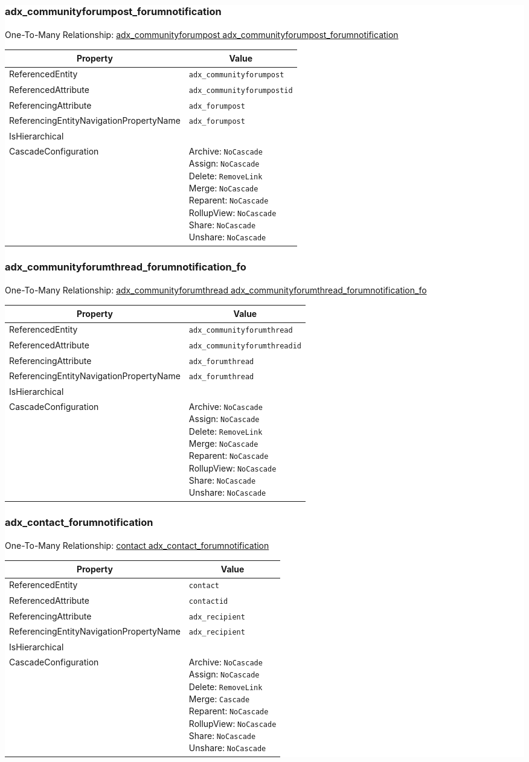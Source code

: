 ### <a name="BKMK_adx_communityforumpost_forumnotification"></a> adx_communityforumpost_forumnotification

One-To-Many Relationship: [adx_communityforumpost adx_communityforumpost_forumnotification](adx_communityforumpost.md#BKMK_adx_communityforumpost_forumnotification)

|Property|Value|
|---|---|
|ReferencedEntity|`adx_communityforumpost`|
|ReferencedAttribute|`adx_communityforumpostid`|
|ReferencingAttribute|`adx_forumpost`|
|ReferencingEntityNavigationPropertyName|`adx_forumpost`|
|IsHierarchical||
|CascadeConfiguration|Archive: `NoCascade`<br />Assign: `NoCascade`<br />Delete: `RemoveLink`<br />Merge: `NoCascade`<br />Reparent: `NoCascade`<br />RollupView: `NoCascade`<br />Share: `NoCascade`<br />Unshare: `NoCascade`|

### <a name="BKMK_adx_communityforumthread_forumnotification_fo"></a> adx_communityforumthread_forumnotification_fo

One-To-Many Relationship: [adx_communityforumthread adx_communityforumthread_forumnotification_fo](adx_communityforumthread.md#BKMK_adx_communityforumthread_forumnotification_fo)

|Property|Value|
|---|---|
|ReferencedEntity|`adx_communityforumthread`|
|ReferencedAttribute|`adx_communityforumthreadid`|
|ReferencingAttribute|`adx_forumthread`|
|ReferencingEntityNavigationPropertyName|`adx_forumthread`|
|IsHierarchical||
|CascadeConfiguration|Archive: `NoCascade`<br />Assign: `NoCascade`<br />Delete: `RemoveLink`<br />Merge: `NoCascade`<br />Reparent: `NoCascade`<br />RollupView: `NoCascade`<br />Share: `NoCascade`<br />Unshare: `NoCascade`|

### <a name="BKMK_adx_contact_forumnotification"></a> adx_contact_forumnotification

One-To-Many Relationship: [contact adx_contact_forumnotification](contact.md#BKMK_adx_contact_forumnotification)

|Property|Value|
|---|---|
|ReferencedEntity|`contact`|
|ReferencedAttribute|`contactid`|
|ReferencingAttribute|`adx_recipient`|
|ReferencingEntityNavigationPropertyName|`adx_recipient`|
|IsHierarchical||
|CascadeConfiguration|Archive: `NoCascade`<br />Assign: `NoCascade`<br />Delete: `RemoveLink`<br />Merge: `Cascade`<br />Reparent: `NoCascade`<br />RollupView: `NoCascade`<br />Share: `NoCascade`<br />Unshare: `NoCascade`|
